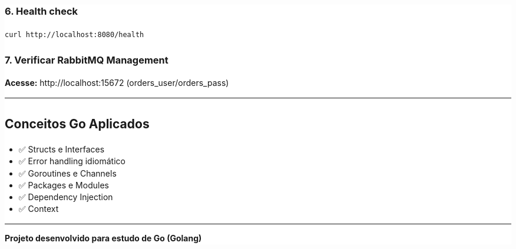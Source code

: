 ### 6. Health check
```bash
curl http://localhost:8080/health
```

### 7. Verificar RabbitMQ Management
**Acesse:** http://localhost:15672 (orders_user/orders_pass)

---

## Conceitos Go Aplicados

- ✅ Structs e Interfaces
- ✅ Error handling idiomático
- ✅ Goroutines e Channels
- ✅ Packages e Modules
- ✅ Dependency Injection
- ✅ Context

---

**Projeto desenvolvido para estudo de Go (Golang)**